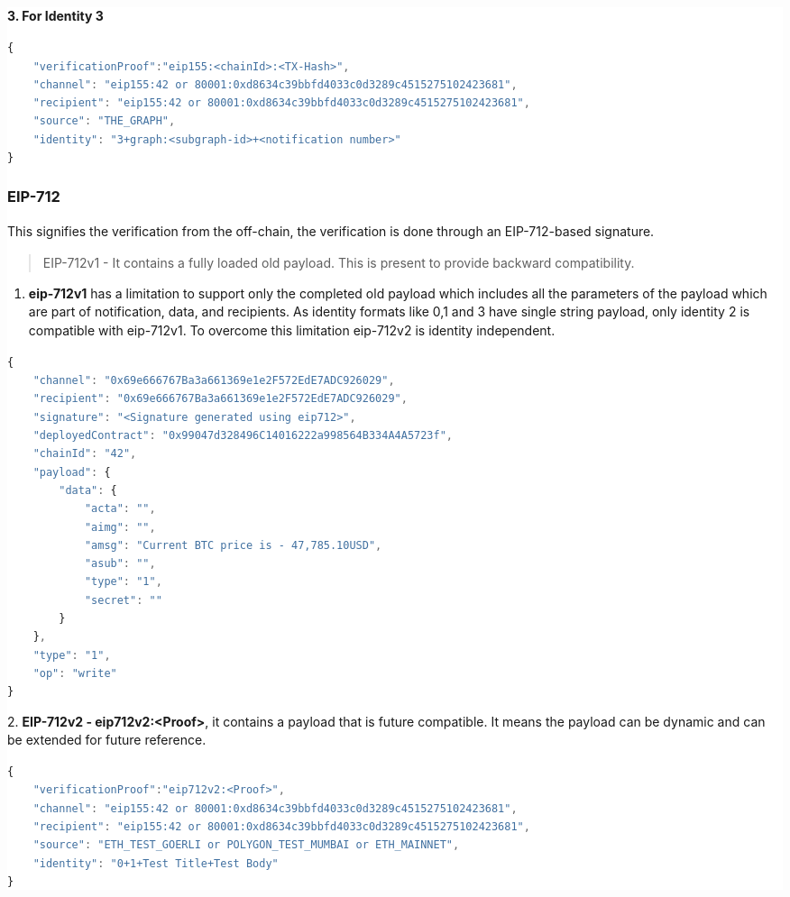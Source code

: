 **3. For Identity 3**

```jsx
{
    "verificationProof":"eip155:<chainId>:<TX-Hash>",
    "channel": "eip155:42 or 80001:0xd8634c39bbfd4033c0d3289c4515275102423681",
    "recipient": "eip155:42 or 80001:0xd8634c39bbfd4033c0d3289c4515275102423681",
    "source": "THE_GRAPH",
    "identity": "3+graph:<subgraph-id>+<notification number>"
}
```

### EIP-712

This signifies the verification from the off-chain, the verification is done through an EIP-712-based signature.

> EIP-712v1 - It contains a fully loaded old payload. This is present to provide backward compatibility.

1. **eip-712v1** has a limitation to support only the completed old payload which includes all the parameters of the payload which are part of notification, data, and recipients. As identity formats like 0,1 and 3 have single string payload, only identity 2 is compatible with eip-712v1. To overcome this limitation eip-712v2 is identity independent.

```jsx
{
    "channel": "0x69e666767Ba3a661369e1e2F572EdE7ADC926029",
    "recipient": "0x69e666767Ba3a661369e1e2F572EdE7ADC926029",
    "signature": "<Signature generated using eip712>",
    "deployedContract": "0x99047d328496C14016222a998564B334A4A5723f",
    "chainId": "42",
    "payload": {
        "data": {
            "acta": "",
            "aimg": "",
            "amsg": "Current BTC price is - 47,785.10USD",
            "asub": "",
            "type": "1",
            "secret": ""
        }
    },
    "type": "1",
    "op": "write"
}
```

2\. **EIP-712v2 - eip712v2:\<Proof>**, it contains a payload that is future compatible. It means the payload can be dynamic and can be extended for future reference.

```jsx
{
    "verificationProof":"eip712v2:<Proof>",
    "channel": "eip155:42 or 80001:0xd8634c39bbfd4033c0d3289c4515275102423681",
    "recipient": "eip155:42 or 80001:0xd8634c39bbfd4033c0d3289c4515275102423681",
	"source": "ETH_TEST_GOERLI or POLYGON_TEST_MUMBAI or ETH_MAINNET",
    "identity": "0+1+Test Title+Test Body"
}
```
